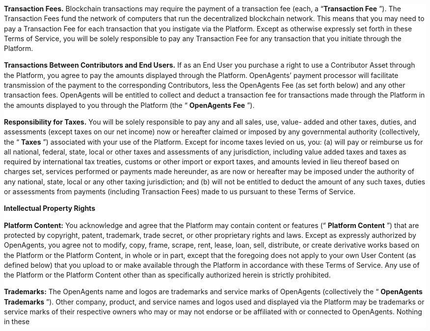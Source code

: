 **Transaction Fees.** Blockchain transactions may require the payment of a transaction fee (each, a “**Transaction
Fee** ”). The Transaction Fees fund the network of computers that run the decentralized blockchain network. This
means that you may need to pay a Transaction Fee for each transaction that you instigate via the Platform.
Except as otherwise expressly set forth in these Terms of Service, you will be solely responsible to pay
any Transaction Fee for any transaction that you initiate through the Platform.

**Transactions Between Contributors and End Users.** If as an End User you purchase a right to
use a Contributor Asset through the Platform, you agree to pay the amounts displayed through the
Platform. OpenAgents’ payment processor will facilitate transmission of the payment to the corresponding
Contributors, less the OpenAgents Fee (as set forth below) and any other transaction fees. OpenAgents
will be entitled to collect and deduct a transaction fee for transactions made through the Platform in the
amounts displayed to you through the Platform (the “ **OpenAgents Fee** ”).

**Responsibility for Taxes.** You will be solely responsible to pay any and all sales, use, value-
added and other taxes, duties, and assessments (except taxes on our net income) now or hereafter
claimed or imposed by any governmental authority (collectively, the “ **Taxes** ”) associated with your use of
the Platform. Except for income taxes levied on us, you: (a) will pay or reimburse us for all national,
federal, state, local or other taxes and assessments of any jurisdiction, including value added taxes and
taxes as required by international tax treaties, customs or other import or export taxes, and amounts
levied in lieu thereof based on charges set, services performed or payments made hereunder, as are now
or hereafter may be imposed under the authority of any national, state, local or any other taxing
jurisdiction; and (b) will not be entitled to deduct the amount of any such taxes, duties or assessments
from payments (including Transaction Fees) made to us pursuant to these Terms of Service.

**Intellectual Property Rights**

**Platform Content:** You acknowledge and agree that the Platform may contain content or
features (“ **Platform Content** ”) that are protected by copyright, patent, trademark, trade secret, or other
proprietary rights and laws. Except as expressly authorized by OpenAgents, you agree not to modify,
copy, frame, scrape, rent, lease, loan, sell, distribute, or create derivative works based on the Platform or
the Platform Content, in whole or in part, except that the foregoing does not apply to your own User
Content (as defined below) that you upload to or make available through the Platform in accordance with
these Terms of Service. Any use of the Platform or the Platform Content other than as specifically
authorized herein is strictly prohibited.

**Trademarks:** The OpenAgents name and logos are trademarks and service marks of
OpenAgents (collectively the “ **OpenAgents Trademarks** ”). Other company, product, and service names
and logos used and displayed via the Platform may be trademarks or service marks of their respective
owners who may or may not endorse or be affiliated with or connected to OpenAgents. Nothing in these
